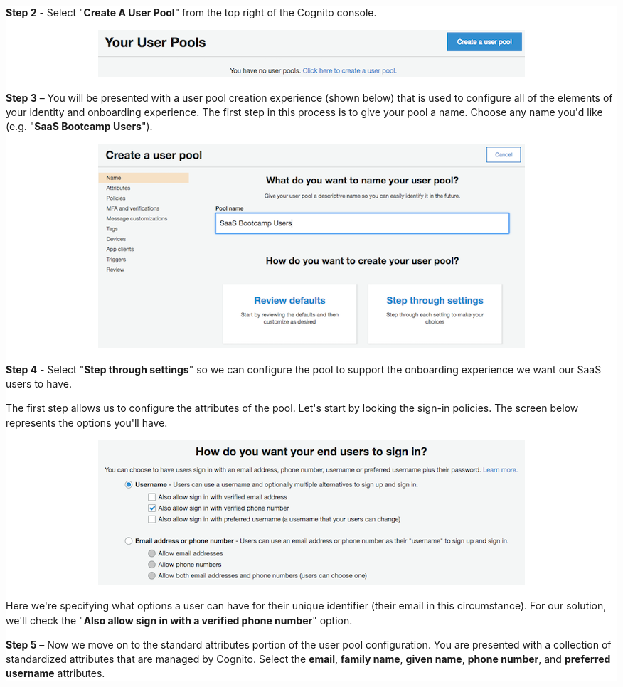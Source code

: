 **Step 2** - Select "**Create A User Pool**" from the top right of the Cognito console.

<p align="center"><img src="./images/lab1/part1/cognito_create_pool.png" alt="Lab 1 Part 1 Cognito Step 2 Create User Pool"/></p>

**Step 3** – You will be presented with a user pool creation experience (shown below) that is used to configure all of the elements of your identity and onboarding experience. The first step in this process is to give your pool a name. Choose any name you'd like (e.g. "**SaaS Bootcamp Users**").

<p align="center"><img src="./images/lab1/part1/cognito_step1_name.png" alt="Lab 1 Part 1 Step 3 Cognito Name User Pool"/></p>

**Step 4** - Select "**Step through settings**" so we can configure the pool to support the onboarding experience we want our SaaS users to have.

The first step allows us to configure the attributes of the pool. Let's start by looking the sign-in policies. The screen below represents the options you'll have.

<p align="center"><img src="./images/lab1/part1/cognito_step2_signin.png" alt="Lab 1 Part 1 Step 4 Cognito Attributes Sign In"/></p>

Here we're specifying what options a user can have for their unique identifier (their email in this circumstance). For our solution, we'll check the "**Also allow sign in with a verified phone number**" option.

**Step 5** – Now we move on to the standard attributes portion of the user pool configuration. You are presented with a collection of standardized attributes that are managed by Cognito. Select the **email**, **family name**, **given name**, **phone number**, and **preferred username** attributes.
